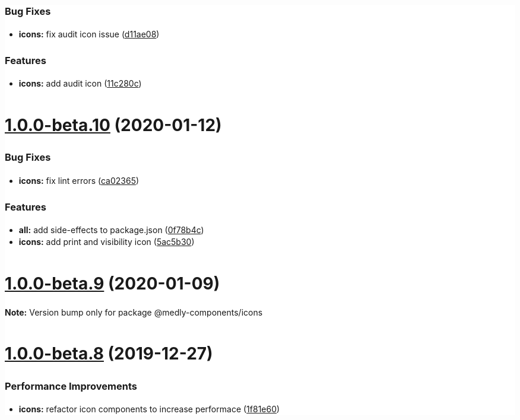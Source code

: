 
### Bug Fixes

* **icons:** fix audit icon issue ([d11ae08](https://github.com/medlypharmacy/medly-components/commit/d11ae083c1ccf1ce4d43c566071b1c3e674a28ec))


### Features

* **icons:** add audit icon ([11c280c](https://github.com/medlypharmacy/medly-components/commit/11c280c4a7d5d62b362a082b64a8e29f35c1629b))





# [1.0.0-beta.10](https://github.com/medlypharmacy/medly-components/compare/@medly-components/icons@1.0.0-beta.9...@medly-components/icons@1.0.0-beta.10) (2020-01-12)


### Bug Fixes

* **icons:** fix lint errors ([ca02365](https://github.com/medlypharmacy/medly-components/commit/ca02365fbadcda587392b24b830ffe2f8beda294))


### Features

* **all:** add side-effects to package.json ([0f78b4c](https://github.com/medlypharmacy/medly-components/commit/0f78b4c2ba432373b9d66861c25a265dacd5d433))
* **icons:** add print and visibility icon ([5ac5b30](https://github.com/medlypharmacy/medly-components/commit/5ac5b3005f048cc8432e48e607a0ed2b6e637c05))





# [1.0.0-beta.9](https://github.com/medlypharmacy/medly-components/compare/@medly-components/icons@1.0.0-beta.8...@medly-components/icons@1.0.0-beta.9) (2020-01-09)

**Note:** Version bump only for package @medly-components/icons





# [1.0.0-beta.8](https://github.com/medlypharmacy/medly-components/compare/@medly-components/icons@1.0.0-beta.7...@medly-components/icons@1.0.0-beta.8) (2019-12-27)


### Performance Improvements

* **icons:** refactor icon components to increase performace ([1f81e60](https://github.com/medlypharmacy/medly-components/commit/1f81e60848704cc89bc43b854f7913ba5a8cd008))
